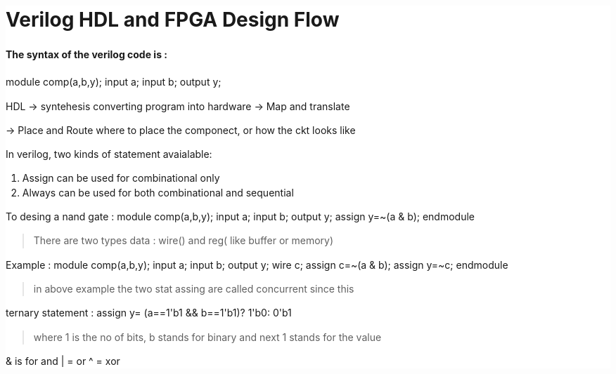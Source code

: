 # Verilog HDL and FPGA Design Flow

#### The syntax of the verilog code is : 
module comp(a,b,y);
input a;
input b;
output y;


HDL 
-> syntehesis
	converting program into hardware
-> Map and translate 
	
-> Place and Route
	where to place the componect, or how the ckt looks like



In verilog, two kinds of statement avaialable: 
1. Assign
	can be used for combinational only
2. Always
	can be used for both combinational and sequential


To desing a nand gate : 
module comp(a,b,y);
	input a;
	input b;
	output y;
	assign y=~(a & b);
endmodule


> There are two types data : wire() and reg( like buffer or memory)

Example : 
module comp(a,b,y);
	input a;
	input b;
	output y;
	wire c;
	assign c=~(a & b);
	assign y=~c;
endmodule
 > in above example the two stat assing are called concurrent since this 
 

ternary statement : 
assign y= (a==1'b1 && b==1'b1)? 1'b0: 0'b1
> where 1 is the no of bits, b stands for binary and next 1 stands for the value



& is for and
| = or
^ = xor
